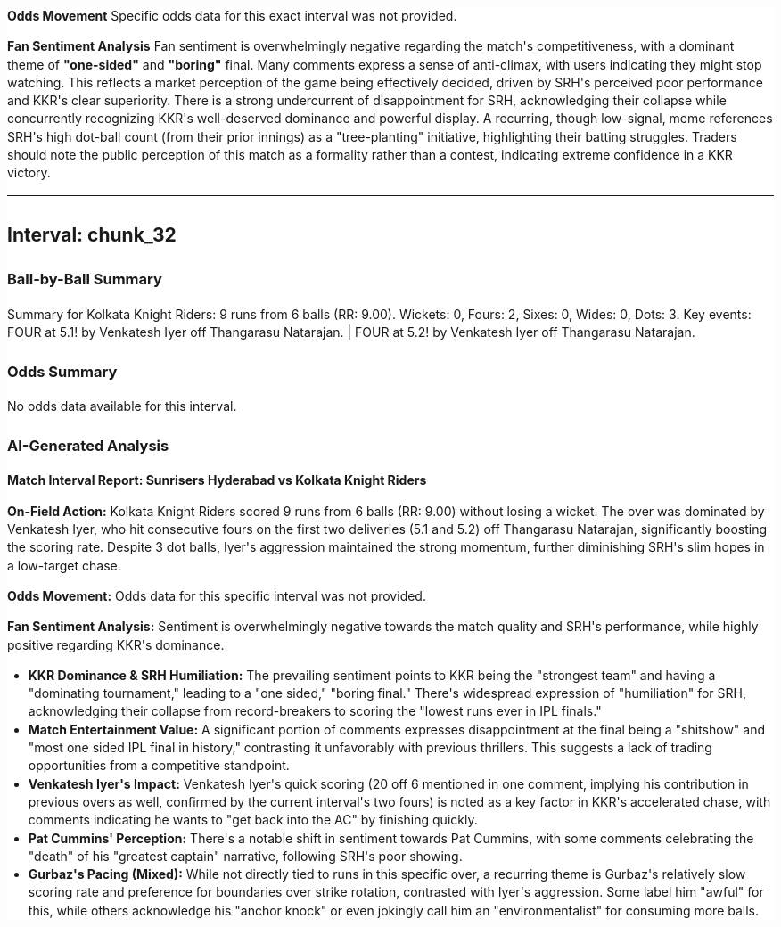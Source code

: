 **Odds Movement**
Specific odds data for this exact interval was not provided.

**Fan Sentiment Analysis**
Fan sentiment is overwhelmingly negative regarding the match's competitiveness, with a dominant theme of **"one-sided"** and **"boring"** final. Many comments express a sense of anti-climax, with users indicating they might stop watching. This reflects a market perception of the game being effectively decided, driven by SRH's perceived poor performance and KKR's clear superiority. There is a strong undercurrent of disappointment for SRH, acknowledging their collapse while concurrently recognizing KKR's well-deserved dominance and powerful display. A recurring, though low-signal, meme references SRH's high dot-ball count (from their prior innings) as a "tree-planting" initiative, highlighting their batting struggles. Traders should note the public perception of this match as a formality rather than a contest, indicating extreme confidence in a KKR victory.

---

## Interval: chunk_32

### Ball-by-Ball Summary
Summary for Kolkata Knight Riders: 9 runs from 6 balls (RR: 9.00). Wickets: 0, Fours: 2, Sixes: 0, Wides: 0, Dots: 3. Key events: FOUR at 5.1! by Venkatesh Iyer off Thangarasu Natarajan. | FOUR at 5.2! by Venkatesh Iyer off Thangarasu Natarajan.

### Odds Summary
No odds data available for this interval.

### AI-Generated Analysis
**Match Interval Report: Sunrisers Hyderabad vs Kolkata Knight Riders**

**On-Field Action:**
Kolkata Knight Riders scored 9 runs from 6 balls (RR: 9.00) without losing a wicket. The over was dominated by Venkatesh Iyer, who hit consecutive fours on the first two deliveries (5.1 and 5.2) off Thangarasu Natarajan, significantly boosting the scoring rate. Despite 3 dot balls, Iyer's aggression maintained the strong momentum, further diminishing SRH's slim hopes in a low-target chase.

**Odds Movement:**
Odds data for this specific interval was not provided.

**Fan Sentiment Analysis:**
Sentiment is overwhelmingly negative towards the match quality and SRH's performance, while highly positive regarding KKR's dominance.

*   **KKR Dominance & SRH Humiliation:** The prevailing sentiment points to KKR being the "strongest team" and having a "dominating tournament," leading to a "one sided," "boring final." There's widespread expression of "humiliation" for SRH, acknowledging their collapse from record-breakers to scoring the "lowest runs ever in IPL finals."
*   **Match Entertainment Value:** A significant portion of comments expresses disappointment at the final being a "shitshow" and "most one sided IPL final in history," contrasting it unfavorably with previous thrillers. This suggests a lack of trading opportunities from a competitive standpoint.
*   **Venkatesh Iyer's Impact:** Venkatesh Iyer's quick scoring (20 off 6 mentioned in one comment, implying his contribution in previous overs as well, confirmed by the current interval's two fours) is noted as a key factor in KKR's accelerated chase, with comments indicating he wants to "get back into the AC" by finishing quickly.
*   **Pat Cummins' Perception:** There's a notable shift in sentiment towards Pat Cummins, with some comments celebrating the "death" of his "greatest captain" narrative, following SRH's poor showing.
*   **Gurbaz's Pacing (Mixed):** While not directly tied to runs in this specific over, a recurring theme is Gurbaz's relatively slow scoring rate and preference for boundaries over strike rotation, contrasted with Iyer's aggression. Some label him "awful" for this, while others acknowledge his "anchor knock" or even jokingly call him an "environmentalist" for consuming more balls.
